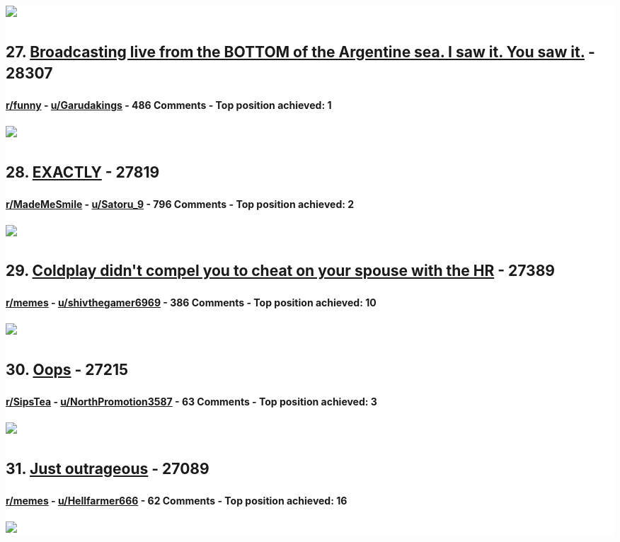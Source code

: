 <a href="https://i.redd.it/a9zcenwzyfff1.jpeg"><img src="https://b.thumbs.redditmedia.com/vyhbTeravpmZ0R3McBUS9T-hpIEn3ICSCmh2Uj28nBg.jpg"></img></a>

## 27. [Broadcasting live from the BOTTOM of the Argentine sea. I saw it. You saw it.](http://reddit.com/r/funny/comments/1mb3pcb/broadcasting_live_from_the_bottom_of_the/) - 28307
#### [r/funny](http://reddit.com/r/funny) - [u/Garudakings](http://reddit.com/u/Garudakings) - 486 Comments - Top position achieved: 1

<a href="https://v.redd.it/rc77rkhtsiff1"><img src="https://external-preview.redd.it/cnlza2FsaHRzaWZmMVBEs9PtRCcT0RKgwcXavymlxSZ8GJ27Td-cKcXnf4Ws.png?width=140&amp;height=139&amp;crop=140:139,smart&amp;format=jpg&amp;v=enabled&amp;lthumb=true&amp;s=abb067bbbbf25b95c8818edd56151b0165db07eb"></img></a>

## 28. [EXACTLY](http://reddit.com/r/MadeMeSmile/comments/1mad3hw/exactly/) - 27819
#### [r/MadeMeSmile](http://reddit.com/r/MadeMeSmile) - [u/Satoru_9](http://reddit.com/u/Satoru_9) - 796 Comments - Top position achieved: 2

<a href="https://i.redd.it/ar3z4pkwecff1.jpeg"><img src="https://a.thumbs.redditmedia.com/KC_jC4ipE0kF3ideLynoLWVGHUW0miE4LGuETZMk0r4.jpg"></img></a>

## 29. [Coldplay didn't compel you to cheat on your spouse with the HR](http://reddit.com/r/memes/comments/1maumjc/coldplay_didnt_compel_you_to_cheat_on_your_spouse/) - 27389
#### [r/memes](http://reddit.com/r/memes) - [u/shivthegamer6969](http://reddit.com/u/shivthegamer6969) - 386 Comments - Top position achieved: 10

<a href="https://i.redd.it/x8hw9c8btgff1.gif"><img src="https://b.thumbs.redditmedia.com/BPULDkKPZ7Sado66lyPmKUhbz3EcLG7urxPMmOfEl4o.jpg"></img></a>

## 30. [Oops](http://reddit.com/r/SipsTea/comments/1mb1fo5/oops/) - 27215
#### [r/SipsTea](http://reddit.com/r/SipsTea) - [u/NorthPromotion3587](http://reddit.com/u/NorthPromotion3587) - 63 Comments - Top position achieved: 3

<a href="https://i.redd.it/yqj3m0939iff1.jpeg"><img src="https://b.thumbs.redditmedia.com/_IFfwniIA0mTTqXdTp6Czh_KN-u7wfiObTnaeBbl1Ek.jpg"></img></a>

## 31. [Just outrageous](http://reddit.com/r/memes/comments/1ma937z/just_outrageous/) - 27089
#### [r/memes](http://reddit.com/r/memes) - [u/Hellfarmer666](http://reddit.com/u/Hellfarmer666) - 62 Comments - Top position achieved: 16

<a href="https://i.redd.it/i47lngrddbff1.jpeg"><img src="https://b.thumbs.redditmedia.com/dh9J3Ocvgp9D42rqyP-0Dc_B5QbyYfGcUbngiWSobqk.jpg"></img></a>
